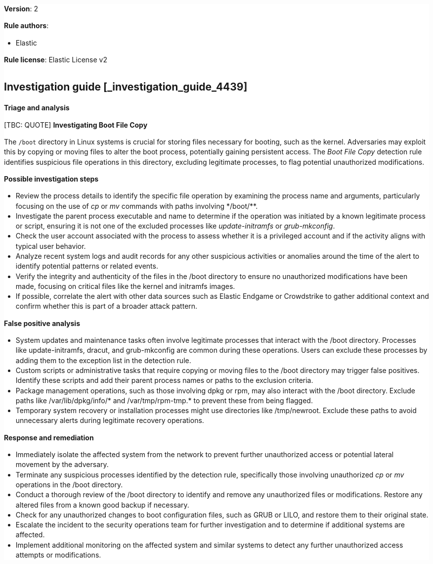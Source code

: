 **Version**: 2

**Rule authors**:

* Elastic

**Rule license**: Elastic License v2

## Investigation guide [_investigation_guide_4439]

**Triage and analysis**

[TBC: QUOTE]
**Investigating Boot File Copy**

The `/boot` directory in Linux systems is crucial for storing files necessary for booting, such as the kernel. Adversaries may exploit this by copying or moving files to alter the boot process, potentially gaining persistent access. The *Boot File Copy* detection rule identifies suspicious file operations in this directory, excluding legitimate processes, to flag potential unauthorized modifications.

**Possible investigation steps**

* Review the process details to identify the specific file operation by examining the process name and arguments, particularly focusing on the use of *cp* or *mv* commands with paths involving */boot/**.
* Investigate the parent process executable and name to determine if the operation was initiated by a known legitimate process or script, ensuring it is not one of the excluded processes like *update-initramfs* or *grub-mkconfig*.
* Check the user account associated with the process to assess whether it is a privileged account and if the activity aligns with typical user behavior.
* Analyze recent system logs and audit records for any other suspicious activities or anomalies around the time of the alert to identify potential patterns or related events.
* Verify the integrity and authenticity of the files in the /boot directory to ensure no unauthorized modifications have been made, focusing on critical files like the kernel and initramfs images.
* If possible, correlate the alert with other data sources such as Elastic Endgame or Crowdstrike to gather additional context and confirm whether this is part of a broader attack pattern.

**False positive analysis**

* System updates and maintenance tasks often involve legitimate processes that interact with the /boot directory. Processes like update-initramfs, dracut, and grub-mkconfig are common during these operations. Users can exclude these processes by adding them to the exception list in the detection rule.
* Custom scripts or administrative tasks that require copying or moving files to the /boot directory may trigger false positives. Identify these scripts and add their parent process names or paths to the exclusion criteria.
* Package management operations, such as those involving dpkg or rpm, may also interact with the /boot directory. Exclude paths like /var/lib/dpkg/info/* and /var/tmp/rpm-tmp.* to prevent these from being flagged.
* Temporary system recovery or installation processes might use directories like /tmp/newroot. Exclude these paths to avoid unnecessary alerts during legitimate recovery operations.

**Response and remediation**

* Immediately isolate the affected system from the network to prevent further unauthorized access or potential lateral movement by the adversary.
* Terminate any suspicious processes identified by the detection rule, specifically those involving unauthorized *cp* or *mv* operations in the /boot directory.
* Conduct a thorough review of the /boot directory to identify and remove any unauthorized files or modifications. Restore any altered files from a known good backup if necessary.
* Check for any unauthorized changes to boot configuration files, such as GRUB or LILO, and restore them to their original state.
* Escalate the incident to the security operations team for further investigation and to determine if additional systems are affected.
* Implement additional monitoring on the affected system and similar systems to detect any further unauthorized access attempts or modifications.